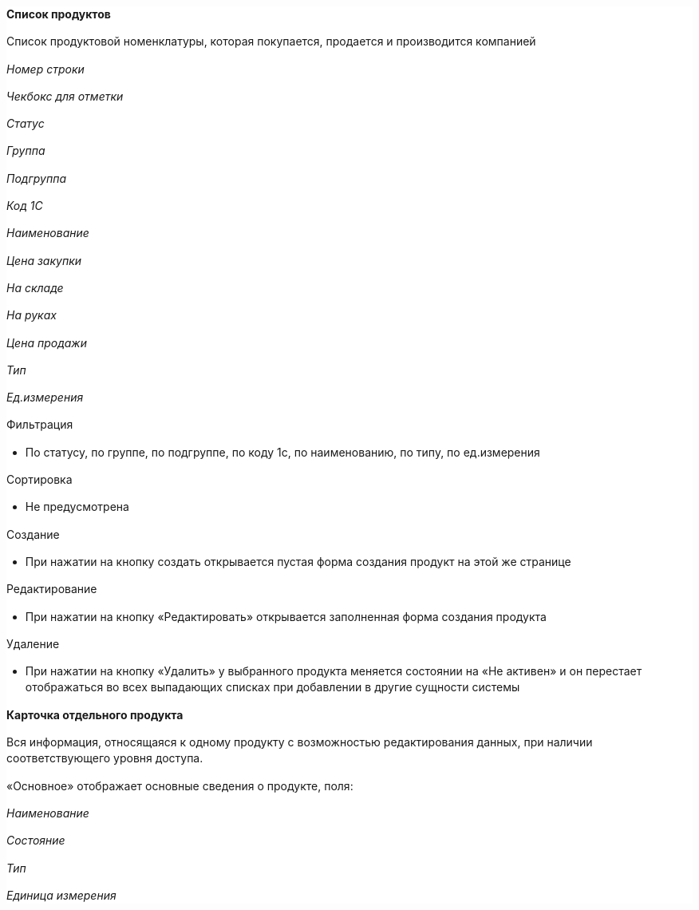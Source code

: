 **Список продуктов**

Список продуктовой номенклатуры, которая покупается, продается и производится компанией

_Номер строки_

_Чекбокс для отметки_

_Статус_

_Группа_

_Подгруппа_

_Код 1С_

_Наименование_

_Цена закупки_

_На складе_

_На руках_

_Цена продажи_

_Тип_

_Ед.измерения_

Фильтрация

- По статусу, по группе, по подгруппе, по коду 1с, по наименованию, по типу, по ед.измерения

Сортировка

- Не предусмотрена

Создание

- При нажатии на кнопку создать открывается пустая форма создания продукт на этой же странице

Редактирование

- При нажатии на кнопку «Редактировать» открывается заполненная форма создания продукта

Удаление

- При нажатии на кнопку «Удалить» у выбранного продукта меняется состоянии на «Не активен» и он перестает отображаться во всех выпадающих списках при добавлении в другие сущности системы

**Карточка отдельного продукта**

Вся информация, относящаяся к одному продукту с возможностью редактирования данных, при наличии соответствующего уровня доступа.

«Основное» отображает основные сведения о продукте, поля:

_Наименование_

_Состояние_

_Тип_

_Единица измерения_
